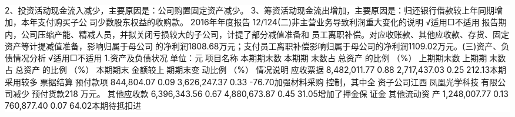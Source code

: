 2、投资活动现金流入减少，主要原因是：公司购置固定资产减少。
3、筹资活动现金流出增加，主要原因是：归还银行借款较上年同期增加，本年支付购买子公
司少数股东权益的收购款。
2016年年度报告
12/124(二)非主营业务导致利润重大变化的说明
√适用□不适用
报告期内，公司压缩产能、精减人员，并拟关闭亏损较大的子公司，计提了部分减值准备和
员工离职补偿。对应收账款、其他应收款、存货、固定资产等计提减值准备，影响归属于母公司
的净利润1808.68万元；支付员工离职补偿影响归属于母公司的净利润1109.02万元。(三)资产、负债情况分析
√适用□不适用
1.资产及负债状况
单位：元
项目名称
本期期末数
本期期
末数占
总资产
的比例
（%）
上期期末数
上期期
末数占
总资产
的比例
（%）
本期期末
金额较上
期期末变
动比例
（%）
情况说明
应收票据
8,482,011.77
0.88
2,717,437.03
0.25
212.13本期采用较多
票据结算
预付款项
844,804.07
0.09
3,626,247.37
0.33
-76.70加强材料采购
控制，其中全
资子公司江西
凤凰光学科技
有限公司减少
预付货款218
万元。
其他应收款
6,396,343.56
0.67
4,880,673.87
0.45
31.05增加了押金保
证金
其他流动资
产
1,248,007.77
0.13
760,877.40
0.07
64.02本期待抵扣进